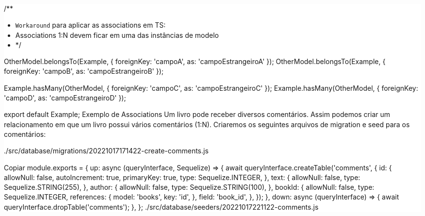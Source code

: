 /**
  * `Workaround` para aplicar as associations em TS:
  * Associations 1:N devem ficar em uma das instâncias de modelo
  * */

OtherModel.belongsTo(Example, { foreignKey: 'campoA', as: 'campoEstrangeiroA' });
OtherModel.belongsTo(Example, { foreignKey: 'campoB', as: 'campoEstrangeiroB' });

Example.hasMany(OtherModel, { foreignKey: 'campoC', as: 'campoEstrangeiroC' });
Example.hasMany(OtherModel, { foreignKey: 'campoD', as: 'campoEstrangeiroD' });

export default Example;
Exemplo de Associations
Um livro pode receber diversos comentários. Assim podemos criar um relacionamento em que um livro possui vários comentários (1:N). Criaremos os seguintes arquivos de migration e seed para os comentários:

./src/database/migrations/20221017171422-create-comments.js

Copiar
module.exports = {
  up: async (queryInterface, Sequelize) => {
    await queryInterface.createTable('comments', {
      id: {
        allowNull: false,
        autoIncrement: true,
        primaryKey: true,
        type: Sequelize.INTEGER,
      },
      text: {
        allowNull: false,
        type: Sequelize.STRING(255),
      },
      author: {
        allowNull: false,
        type: Sequelize.STRING(100),
      },
      bookId: {
        allowNull: false,
        type: Sequelize.INTEGER,
        references: {
          model: 'books',
          key: 'id',
        },
        field: 'book_id',
      },
    });
  },
  down: async (queryInterface) => {
    await queryInterface.dropTable('comments');
  },
};
./src/database/seeders/20221017221122-comments.js
